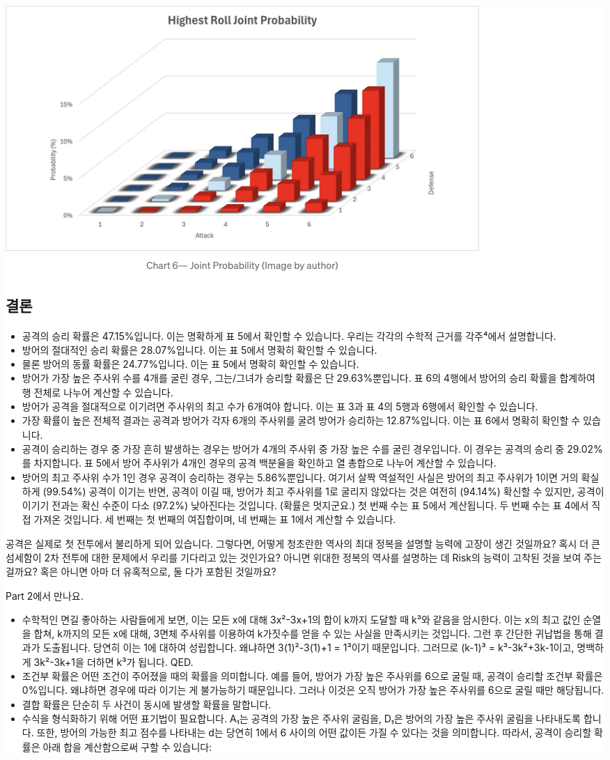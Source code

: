 ![image](/assets/img/2024-06-30-TheMathBehindRiskPart1_12.png)

## 결론

- 공격의 승리 확률은 47.15%입니다. 이는 명확하게 표 5에서 확인할 수 있습니다. 우리는 각각의 수학적 근거를 각주⁴에서 설명합니다.
- 방어의 절대적인 승리 확률은 28.07%입니다. 이는 표 5에서 명확히 확인할 수 있습니다.
- 물론 방어의 동률 확률은 24.77%입니다. 이는 표 5에서 명확히 확인할 수 있습니다.
- 방어가 가장 높은 주사위 수를 4개를 굴린 경우, 그는/그녀가 승리할 확률은 단 29.63%뿐입니다. 표 6의 4행에서 방어의 승리 확률을 합계하여 행 전체로 나누어 계산할 수 있습니다.
- 방어가 공격을 절대적으로 이기려면 주사위의 최고 수가 6개여야 합니다. 이는 표 3과 표 4의 5행과 6행에서 확인할 수 있습니다.
- 가장 확률이 높은 전체적 결과는 공격과 방어가 각자 6개의 주사위를 굴려 방어가 승리하는 12.87%입니다. 이는 표 6에서 명확히 확인할 수 있습니다.
- 공격이 승리하는 경우 중 가장 흔히 발생하는 경우는 방어가 4개의 주사위 중 가장 높은 수를 굴린 경우입니다. 이 경우는 공격의 승리 중 29.02%를 차지합니다. 표 5에서 방어 주사위가 4개인 경우의 공격 백분율을 확인하고 열 총합으로 나누어 계산할 수 있습니다.
- 방어의 최고 주사위 수가 1인 경우 공격이 승리하는 경우는 5.86%뿐입니다. 여기서 살짝 역설적인 사실은 방어의 최고 주사위가 1이면 거의 확실하게 (99.54%) 공격이 이기는 반면, 공격이 이길 때, 방어가 최고 주사위를 1로 굴리지 않았다는 것은 여전히 (94.14%) 확신할 수 있지만, 공격이 이기기 전과는 확신 수준이 다소 (97.2%) 낮아진다는 것입니다. (확률은 멋지군요.) 첫 번째 수는 표 5에서 계산됩니다. 두 번째 수는 표 4에서 직접 가져온 것입니다. 세 번째는 첫 번째의 여집합이며, 네 번째는 표 1에서 계산할 수 있습니다.

<div class="content-ad"></div>

공격은 실제로 첫 전투에서 불리하게 되어 있습니다. 그렇다면, 어떻게 청초란한 역사의 최대 정복을 설명할 능력에 고장이 생긴 것일까요? 혹시 더 큰 섬세함이 2차 전투에 대한 문제에서 우리를 기다리고 있는 것인가요? 아니면 위대한 정복의 역사를 설명하는 데 Risk의 능력이 고착된 것을 보여 주는 걸까요? 혹은 아니면 아마 더 유혹적으로, 둘 다가 포함된 것일까요?

Part 2에서 만나요.

- 수학적인 면길 좋아하는 사람들에게 보면, 이는 모든 x에 대해 3x²-3x+1의 합이 k까지 도달할 때 k³와 같음을 암시한다. 이는 x의 최고 값인 순열을 합쳐, k까지의 모든 x에 대해, 3면체 주사위를 이용하여 k가짓수를 얻을 수 있는 사실을 만족시키는 것입니다. 그런 후 간단한 귀납법을 통해 결과가 도출됩니다. 당연히 이는 1에 대하여 성립합니다. 왜냐하면 3(1)²-3(1)+1 = 1³이기 때문입니다. 그러므로 (k-1)³ = k³-3k²+3k-1이고, 명백하게 3k²-3k+1을 더하면 k³가 됩니다. QED.
- 조건부 확률은 어떤 조건이 주어졌을 때의 확률을 의미합니다. 예를 들어, 방어가 가장 높은 주사위를 6으로 굴릴 때, 공격이 승리할 조건부 확률은 0%입니다. 왜냐하면 경우에 따라 이기는 게 불가능하기 때문입니다. 그러나 이것은 오직 방어가 가장 높은 주사위를 6으로 굴릴 때만 해당됩니다.
- 결합 확률은 단순히 두 사건이 동시에 발생할 확률을 말합니다.
- 수식을 형식화하기 위해 어떤 표기법이 필요합니다. A₁는 공격의 가장 높은 주사위 굴림을, D₁은 방어의 가장 높은 주사위 굴림을 나타내도록 합니다. 또한, 방어의 가능한 최고 점수를 나타내는 d는 당연히 1에서 6 사이의 어떤 값이든 가질 수 있다는 것을 의미합니다. 따라서, 공격이 승리할 확률은 아래 합을 계산함으로써 구할 수 있습니다: